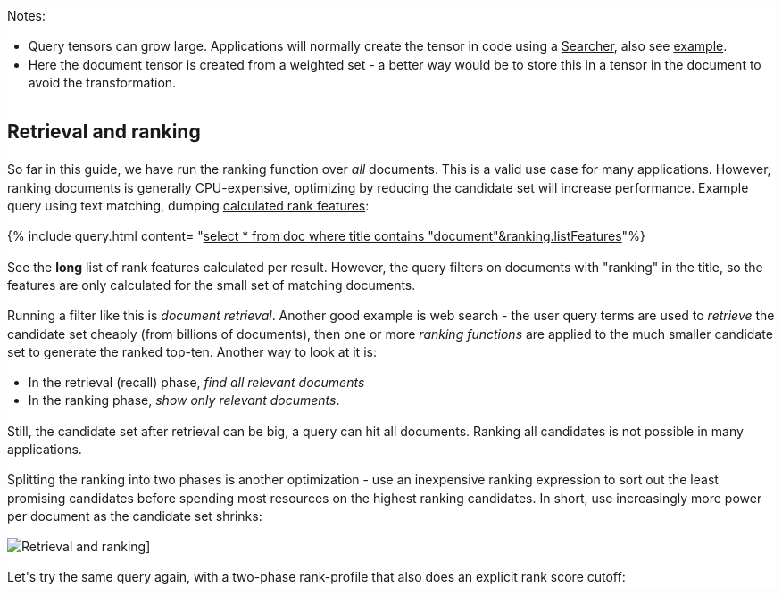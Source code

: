 Notes:
* Query tensors can grow large.
  Applications will normally create the tensor in code using a [Searcher](searcher-development.html),
  also see [example](ranking-expressions-features.html#query-feature-types).
* Here the document tensor is created from a weighted set -
  a better way would be to store this in a tensor in the document to avoid the transformation.



## Retrieval and ranking
So far in this guide, we have run the ranking function over _all_ documents.
This is a valid use case for many applications.
However, ranking documents is generally CPU-expensive,
optimizing by reducing the candidate set will increase performance.
Example query using text matching,
dumping [calculated rank features](https://docs.vespa.ai/en/reference/query-api-reference.html#ranking.listFeatures):

<pre style="display:none" data-test="exec" data-test-assert-contains="attributeMatch(inlinks)">
curl -s 'https://doc-search.vespa.oath.cloud/search/?yql=select%20*%20from%20doc%20where%20title%20contains%20%22document%22&ranking.listFeatures'
</pre>

{% include query.html content=
"[select * from doc where title contains \"document\"&ranking.listFeatures](https://doc-search.vespa.oath.cloud/search/?yql=select%20*%20from%20doc%20where%20title%20contains%20%22document%22&ranking.listFeatures)"%}

See the **long** list of rank features calculated per result.
However, the query filters on documents with "ranking" in the title,
so the features are only calculated for the small set of matching documents.

Running a filter like this is _document retrieval_. Another good example is web search -
the user query terms are used to _retrieve_ the candidate set cheaply (from billions of documents),
then one or more _ranking functions_ are applied to the much smaller candidate set to generate the ranked top-ten.
Another way to look at it is:
* In the retrieval (recall) phase, _find all relevant documents_
* In the ranking phase, _show only relevant documents_.

Still, the candidate set after retrieval can be big, a query can hit all documents.
Ranking all candidates is not possible in many applications.

Splitting the ranking into two phases is another optimization -
use an inexpensive ranking expression to sort out the least promising candidates
before spending most resources on the highest ranking candidates.
In short, use increasingly more power per document as the candidate set shrinks:

<img src="/assets/img/retrieval-ranking.svg" width="584" height="auto" alt="Retrieval and ranking]"/>

Let's try the same query again, with a two-phase rank-profile that also does an explicit rank score cutoff:

<pre style="display:none" data-test="exec" data-test-assert-contains="attribute(inlinks).count">
curl -s 'https://doc-search.vespa.oath.cloud/search/?yql=select%20*%20from%20doc%20where%20title%20contains%20%22document%22&ranking=inlinks_twophase'
</pre>
